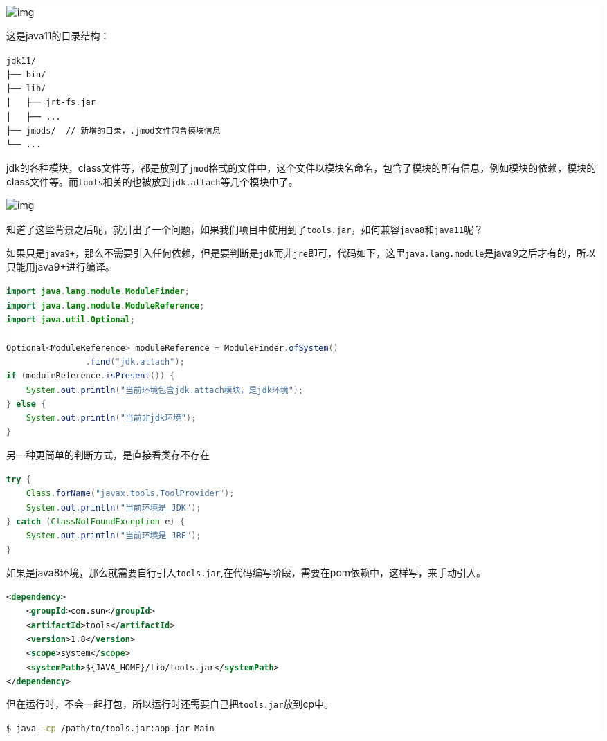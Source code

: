![img](https://i.imgur.com/1zapZqa.png)

这是java11的目录结构：
```
jdk11/
├── bin/
├── lib/
│   ├── jrt-fs.jar
│   ├── ...
├── jmods/  // 新增的目录，.jmod文件包含模块信息
└── ...
```
jdk的各种模块，class文件等，都是放到了`jmod`格式的文件中，这个文件以模块名命名，包含了模块的所有信息，例如模块的依赖，模块的class文件等。而`tools`相关的也被放到`jdk.attach`等几个模块中了。

![img](https://i.imgur.com/xzs2LpR.png)

知道了这些背景之后呢，就引出了一个问题，如果我们项目中使用到了`tools.jar`，如何兼容`java8`和`java11`呢？

如果只是`java9+`，那么不需要引入任何依赖，但是要判断是`jdk`而非`jre`即可，代码如下，这里`java.lang.module`是java9之后才有的，所以只能用java9+进行编译。
```java
import java.lang.module.ModuleFinder;
import java.lang.module.ModuleReference;
import java.util.Optional;

Optional<ModuleReference> moduleReference = ModuleFinder.ofSystem()
                .find("jdk.attach");
if (moduleReference.isPresent()) {
    System.out.println("当前环境包含jdk.attach模块，是jdk环境");
} else {
    System.out.println("当前非jdk环境");
}
```
另一种更简单的判断方式，是直接看类存不存在
```java
try {
    Class.forName("javax.tools.ToolProvider");
    System.out.println("当前环境是 JDK");
} catch (ClassNotFoundException e) {
    System.out.println("当前环境是 JRE");
}
```

如果是java8环境，那么就需要自行引入`tools.jar`,在代码编写阶段，需要在pom依赖中，这样写，来手动引入。
```xml
<dependency>
	<groupId>com.sun</groupId>
	<artifactId>tools</artifactId>
	<version>1.8</version>
	<scope>system</scope>
	<systemPath>${JAVA_HOME}/lib/tools.jar</systemPath>
</dependency>
```
但在运行时，不会一起打包，所以运行时还需要自己把`tools.jar`放到cp中。
```bash
$ java -cp /path/to/tools.jar:app.jar Main
```
